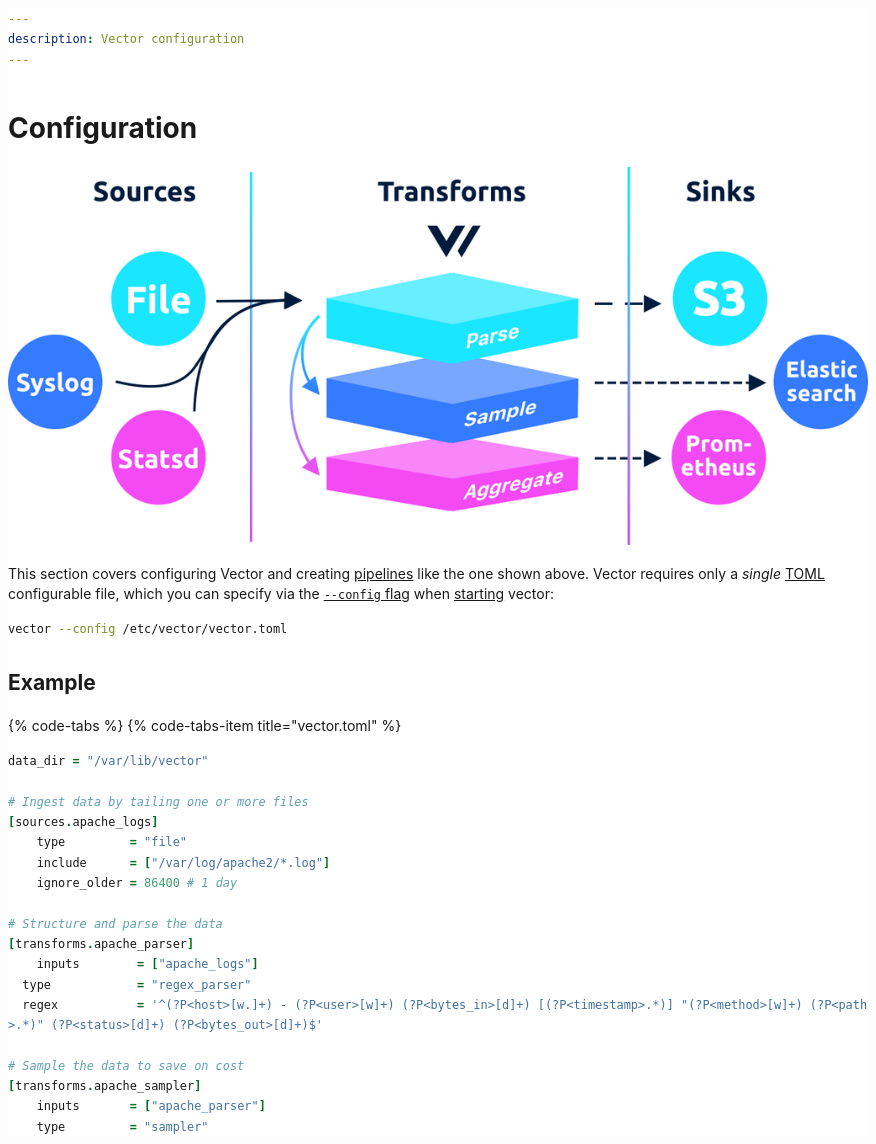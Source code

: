 ```yaml
---
description: Vector configuration
---
```





# Configuration

![](../../assets/configure.svg)

This section covers configuring Vector and creating [pipelines](../../about/concepts.md#pipelines) like the one shown above. Vector requires only a _single_ [TOML](https://github.com/toml-lang/toml) configurable file, which you can specify via the [`--config` flag](../administration/starting.md#options) when [starting](../administration/starting.md) vector:

```bash
vector --config /etc/vector/vector.toml
```

## Example

{% code-tabs %}
{% code-tabs-item title="vector.toml" %}
```coffeescript
data_dir = "/var/lib/vector"

# Ingest data by tailing one or more files
[sources.apache_logs]
    type         = "file"
    include      = ["/var/log/apache2/*.log"]
    ignore_older = 86400 # 1 day

# Structure and parse the data
[transforms.apache_parser]
    inputs        = ["apache_logs"]
  type            = "regex_parser"
  regex           = '^(?P<host>[w.]+) - (?P<user>[w]+) (?P<bytes_in>[d]+) [(?P<timestamp>.*)] "(?P<method>[w]+) (?P<path>.*)" (?P<status>[d]+) (?P<bytes_out>[d]+)$'

# Sample the data to save on cost
[transforms.apache_sampler]
    inputs       = ["apache_parser"]
    type         = "sampler"
```

[log_event]: "../../../about/data-model.md#log"
[metric_event]: "../../../about/data-model.md#metric"
[grok]: "http://grokdebug.herokuapp.com/"
[lua]: "https://www.lua.org/"
[regex]: "https://en.wikipedia.org/wiki/Regular_expression"
[aws_cw_logs]: "https://docs.aws.amazon.com/AmazonCloudWatch/latest/logs/WhatIsCloudWatchLogs.html"
[aws_kinesis_data_streams]: "https://aws.amazon.com/kinesis/data-streams/"
[aws_s3]: "https://aws.amazon.com/s3/"
[elasticsearch]: "https://www.elastic.co/products/elasticsearch"
[kafka]: "https://kafka.apache.org/"
[kafka_protocol]: "https://kafka.apache.org/protocol"
[splunk_hec]: "http://dev.splunk.com/view/event-collector/SP-CAAAE6M"
[sources]: "../../../usage/configuration/sources"
[transforms]: "../../../usage/configuration/transforms"
[sinks]: "../../../usage/configuration/sinks"
[platform]: "../../setup/installation/platforms/"
[operating_system]: "../../setup/installation/operating_systems/"
[toml]: "https://github.com/toml-lang/toml"